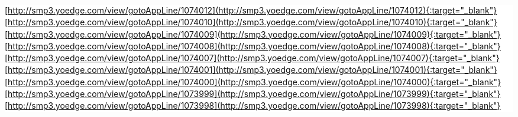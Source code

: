 [http://smp3.yoedge.com/view/gotoAppLine/1074012](http://smp3.yoedge.com/view/gotoAppLine/1074012){:target="_blank"}
[http://smp3.yoedge.com/view/gotoAppLine/1074010](http://smp3.yoedge.com/view/gotoAppLine/1074010){:target="_blank"}
[http://smp3.yoedge.com/view/gotoAppLine/1074009](http://smp3.yoedge.com/view/gotoAppLine/1074009){:target="_blank"}
[http://smp3.yoedge.com/view/gotoAppLine/1074008](http://smp3.yoedge.com/view/gotoAppLine/1074008){:target="_blank"}
[http://smp3.yoedge.com/view/gotoAppLine/1074007](http://smp3.yoedge.com/view/gotoAppLine/1074007){:target="_blank"}
[http://smp3.yoedge.com/view/gotoAppLine/1074001](http://smp3.yoedge.com/view/gotoAppLine/1074001){:target="_blank"}
[http://smp3.yoedge.com/view/gotoAppLine/1074000](http://smp3.yoedge.com/view/gotoAppLine/1074000){:target="_blank"}
[http://smp3.yoedge.com/view/gotoAppLine/1073999](http://smp3.yoedge.com/view/gotoAppLine/1073999){:target="_blank"}
[http://smp3.yoedge.com/view/gotoAppLine/1073998](http://smp3.yoedge.com/view/gotoAppLine/1073998){:target="_blank"}


